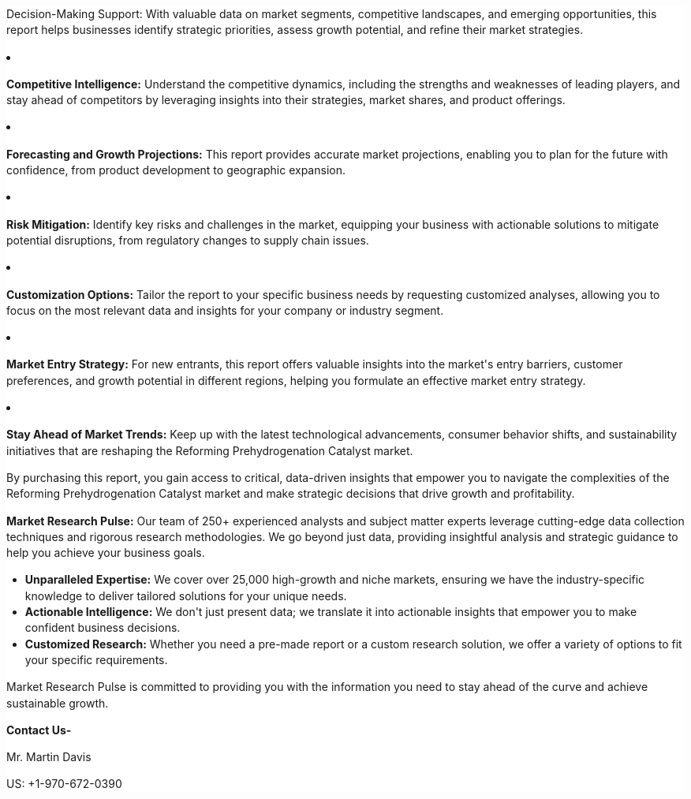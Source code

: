 Decision-Making Support:</strong> With valuable data on market segments, competitive landscapes, and emerging opportunities, this report helps businesses identify strategic priorities, assess growth potential, and refine their market strategies.</p></li><li><p><strong>Competitive Intelligence:</strong> Understand the competitive dynamics, including the strengths and weaknesses of leading players, and stay ahead of competitors by leveraging insights into their strategies, market shares, and product offerings.</p></li><li><p><strong>Forecasting and Growth Projections:</strong> This report provides accurate market projections, enabling you to plan for the future with confidence, from product development to geographic expansion.</p></li><li><p><strong>Risk Mitigation:</strong> Identify key risks and challenges in the market, equipping your business with actionable solutions to mitigate potential disruptions, from regulatory changes to supply chain issues.</p></li><li><p><strong>Customization Options:</strong> Tailor the report to your specific business needs by requesting customized analyses, allowing you to focus on the most relevant data and insights for your company or industry segment.</p></li><li><p><strong>Market Entry Strategy:</strong> For new entrants, this report offers valuable insights into the market's entry barriers, customer preferences, and growth potential in different regions, helping you formulate an effective market entry strategy.</p></li><li><p><strong>Stay Ahead of Market Trends:</strong> Keep up with the latest technological advancements, consumer behavior shifts, and sustainability initiatives that are reshaping the Reforming Prehydrogenation Catalyst market.</p></li></ol><p>By purchasing this report, you gain access to critical, data-driven insights that empower you to navigate the complexities of the Reforming Prehydrogenation Catalyst market and make strategic decisions that drive growth and profitability.</p><p><strong>Market Research Pulse:</strong>&nbsp;Our team of 250+ experienced analysts and subject matter experts leverage cutting-edge data collection techniques and rigorous research methodologies. We go beyond just data, providing insightful analysis and strategic guidance to help you achieve your business goals.</p><ul><li><strong>Unparalleled Expertise:</strong>&nbsp;We cover over 25,000 high-growth and niche markets, ensuring we have the industry-specific knowledge to deliver tailored solutions for your unique needs.</li><li><strong>Actionable Intelligence:</strong>&nbsp;We don't just present data; we translate it into actionable insights that empower you to make confident business decisions.</li><li><strong>Customized Research:</strong>&nbsp;Whether you need a pre-made report or a custom research solution, we offer a variety of options to fit your specific requirements.</li></ul><p>Market Research Pulse is committed to providing you with the information you need to stay ahead of the curve and achieve sustainable growth.</p><p><strong>Contact Us-</strong></p><p>Mr. Martin Davis</p><p>US: +1-970-672-0390</p>
